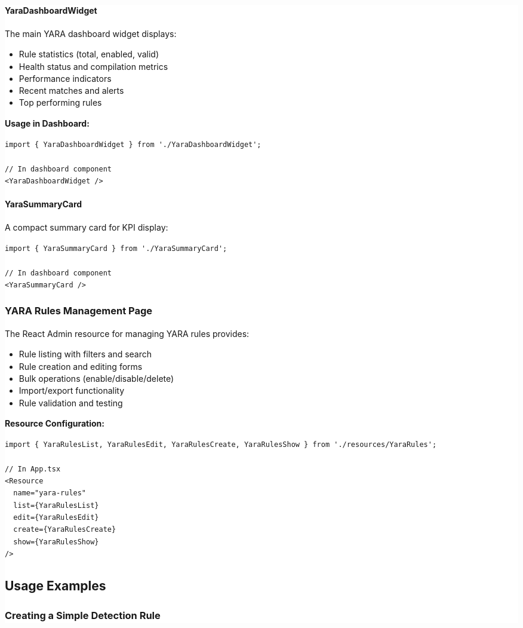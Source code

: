 #### YaraDashboardWidget

The main YARA dashboard widget displays:
- Rule statistics (total, enabled, valid)
- Health status and compilation metrics
- Performance indicators
- Recent matches and alerts
- Top performing rules

**Usage in Dashboard:**
```tsx
import { YaraDashboardWidget } from './YaraDashboardWidget';

// In dashboard component
<YaraDashboardWidget />
```

#### YaraSummaryCard

A compact summary card for KPI display:
```tsx
import { YaraSummaryCard } from './YaraSummaryCard';

// In dashboard component
<YaraSummaryCard />
```

### YARA Rules Management Page

The React Admin resource for managing YARA rules provides:
- Rule listing with filters and search
- Rule creation and editing forms
- Bulk operations (enable/disable/delete)
- Import/export functionality
- Rule validation and testing

**Resource Configuration:**
```tsx
import { YaraRulesList, YaraRulesEdit, YaraRulesCreate, YaraRulesShow } from './resources/YaraRules';

// In App.tsx
<Resource 
  name="yara-rules" 
  list={YaraRulesList} 
  edit={YaraRulesEdit} 
  create={YaraRulesCreate} 
  show={YaraRulesShow} 
/>
```

## Usage Examples

### Creating a Simple Detection Rule
